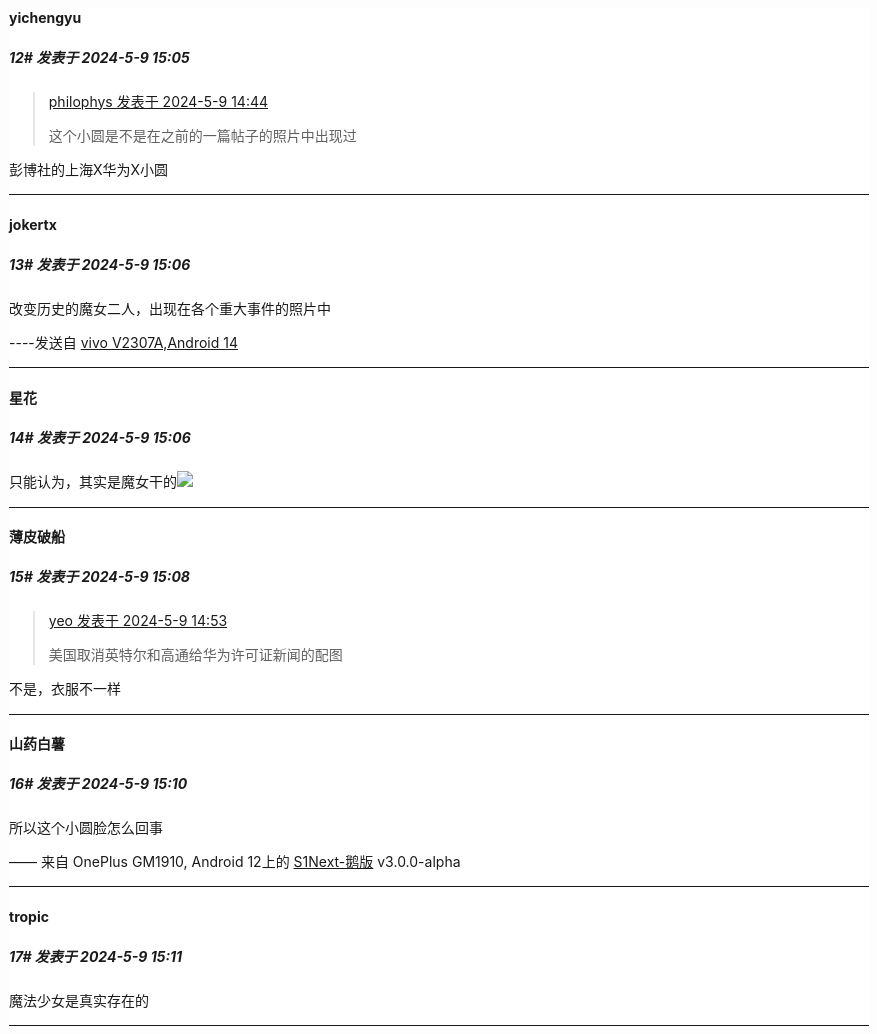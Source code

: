 ####  yichengyu  
##### 12#       发表于 2024-5-9 15:05

<blockquote><a href="httphttps://bbs.saraba1st.com/2b/forum.php?mod=redirect&amp;goto=findpost&amp;pid=64862637&amp;ptid=2183092" target="_blank">philophys 发表于 2024-5-9 14:44</a>

这个小圆是不是在之前的一篇帖子的照片中出现过</blockquote>
彭博社的上海X华为X小圆

*****

####  jokertx  
##### 13#       发表于 2024-5-9 15:06

改变历史的魔女二人，出现在各个重大事件的照片中

----发送自 [vivo V2307A,Android 14](http://stage1.5j4m.com/?1.37)

*****

####  星花  
##### 14#       发表于 2024-5-9 15:06

只能认为，其实是魔女干的<img src="https://static.saraba1st.com/image/smiley/face2017/066.png" referrerpolicy="no-referrer">

*****

####  薄皮破船  
##### 15#       发表于 2024-5-9 15:08

<blockquote><a href="httphttps://bbs.saraba1st.com/2b/forum.php?mod=redirect&amp;goto=findpost&amp;pid=64862750&amp;ptid=2183092" target="_blank">yeo 发表于 2024-5-9 14:53</a>

美国取消英特尔和高通给华为许可证新闻的配图</blockquote>
不是，衣服不一样

*****

####  山药白薯  
##### 16#       发表于 2024-5-9 15:10

所以这个小圆脸怎么回事

—— 来自 OnePlus GM1910, Android 12上的 [S1Next-鹅版](https://github.com/ykrank/S1-Next/releases) v3.0.0-alpha

*****

####  tropic  
##### 17#       发表于 2024-5-9 15:11

魔法少女是真实存在的

*****
